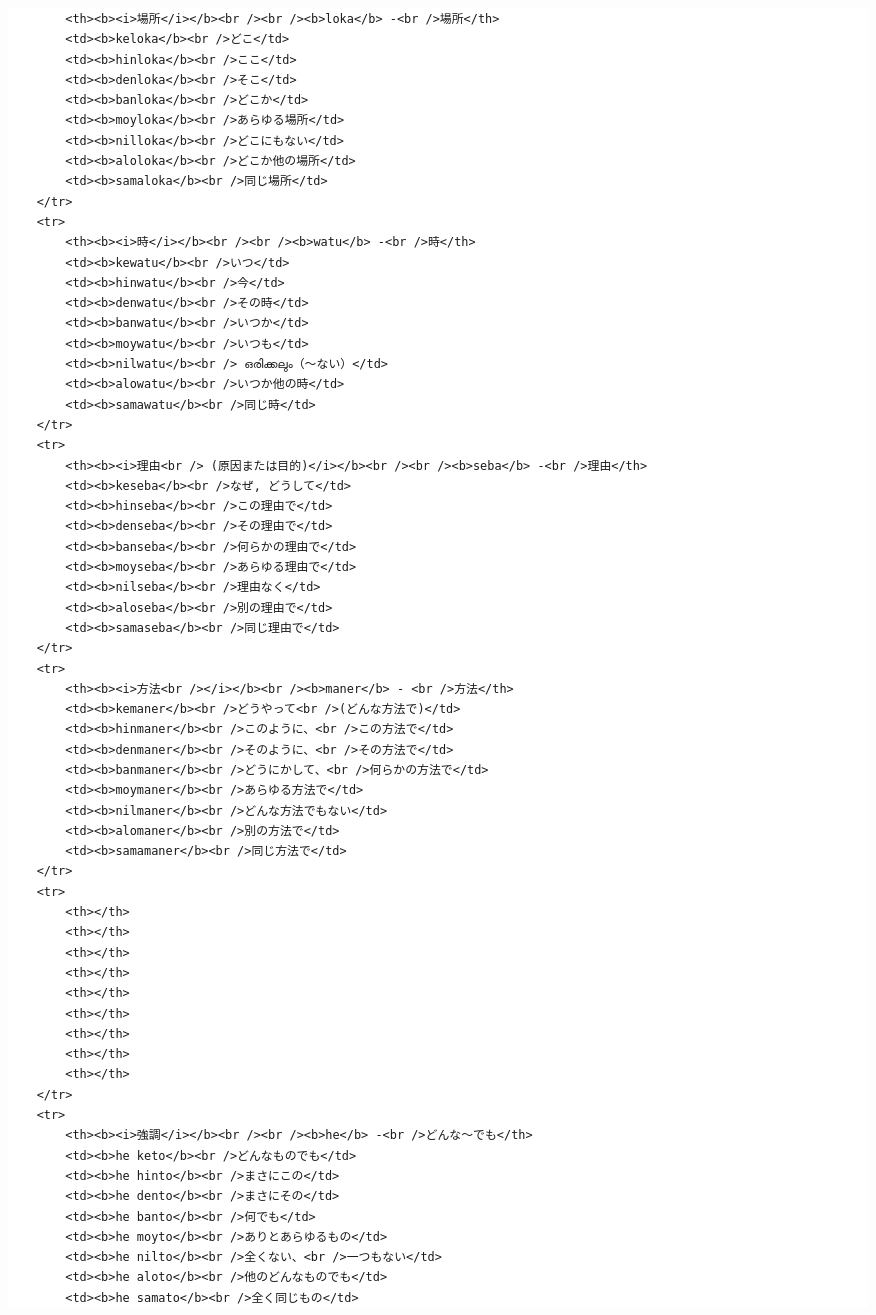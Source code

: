 			<th><b><i>場所</i></b><br /><br /><b>loka</b> -<br />場所</th>
			<td><b>keloka</b><br />どこ</td>
			<td><b>hinloka</b><br />ここ</td>
			<td><b>denloka</b><br />そこ</td>
			<td><b>banloka</b><br />どこか</td>
			<td><b>moyloka</b><br />あらゆる場所</td>
			<td><b>nilloka</b><br />どこにもない</td>
			<td><b>aloloka</b><br />どこか他の場所</td>
			<td><b>samaloka</b><br />同じ場所</td>
		</tr>
		<tr>
			<th><b><i>時</i></b><br /><br /><b>watu</b> -<br />時</th>
			<td><b>kewatu</b><br />いつ</td>
			<td><b>hinwatu</b><br />今</td>
			<td><b>denwatu</b><br />その時</td>
			<td><b>banwatu</b><br />いつか</td>
			<td><b>moywatu</b><br />いつも</td>
			<td><b>nilwatu</b><br /> ഒരിക്കലും（～ない）</td>
			<td><b>alowatu</b><br />いつか他の時</td>
			<td><b>samawatu</b><br />同じ時</td>
		</tr>
		<tr>
			<th><b><i>理由<br /> (原因または目的)</i></b><br /><br /><b>seba</b> -<br />理由</th>
			<td><b>keseba</b><br />なぜ, どうして</td>
			<td><b>hinseba</b><br />この理由で</td>
			<td><b>denseba</b><br />その理由で</td>
			<td><b>banseba</b><br />何らかの理由で</td>
			<td><b>moyseba</b><br />あらゆる理由で</td>
			<td><b>nilseba</b><br />理由なく</td>
			<td><b>aloseba</b><br />別の理由で</td>
			<td><b>samaseba</b><br />同じ理由で</td>
		</tr>
		<tr>
			<th><b><i>方法<br /></i></b><br /><b>maner</b> - <br />方法</th>
			<td><b>kemaner</b><br />どうやって<br />(どんな方法で)</td>
			<td><b>hinmaner</b><br />このように、<br />この方法で</td>
			<td><b>denmaner</b><br />そのように、<br />その方法で</td>
			<td><b>banmaner</b><br />どうにかして、<br />何らかの方法で</td>
			<td><b>moymaner</b><br />あらゆる方法で</td>
			<td><b>nilmaner</b><br />どんな方法でもない</td>
			<td><b>alomaner</b><br />別の方法で</td>
			<td><b>samamaner</b><br />同じ方法で</td>
		</tr>
		<tr>
			<th></th>
			<th></th>
			<th></th>
			<th></th>
			<th></th>
			<th></th>
			<th></th>
			<th></th>
			<th></th>
		</tr>
		<tr>
			<th><b><i>強調</i></b><br /><br /><b>he</b> -<br />どんな～でも</th>
			<td><b>he keto</b><br />どんなものでも</td>
			<td><b>he hinto</b><br />まさにこの</td>
			<td><b>he dento</b><br />まさにその</td>
			<td><b>he banto</b><br />何でも</td>
			<td><b>he moyto</b><br />ありとあらゆるもの</td>
			<td><b>he nilto</b><br />全くない、<br />一つもない</td>
			<td><b>he aloto</b><br />他のどんなものでも</td>
			<td><b>he samato</b><br />全く同じもの</td>